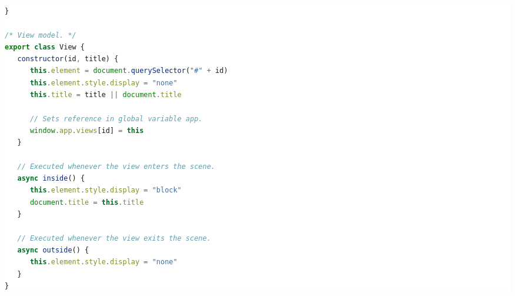 ```javascript
}

/* View model. */
export class View {
   constructor(id, title) {
      this.element = document.querySelector("#" + id)
      this.element.style.display = "none"
      this.title = title || document.title

      // Sets reference in global variable app.
      window.app.views[id] = this
   }

   // Executed whenever the view enters the scene.
   async inside() {
      this.element.style.display = "block"
      document.title = this.title
   }

   // Executed whenever the view exits the scene.
   async outside() {
      this.element.style.display = "none"
   }
}
```